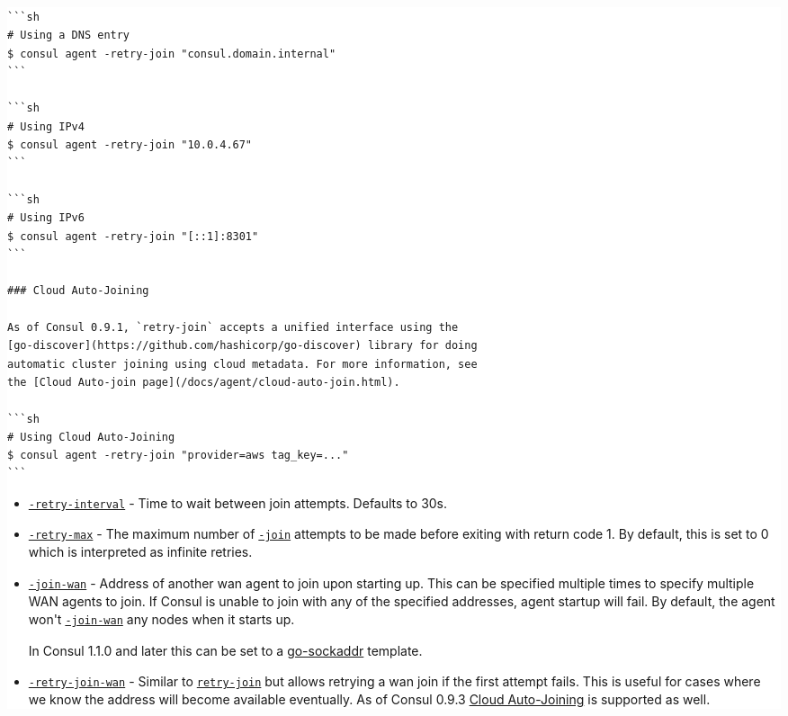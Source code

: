     ```sh
    # Using a DNS entry
    $ consul agent -retry-join "consul.domain.internal"
    ```

    ```sh
    # Using IPv4
    $ consul agent -retry-join "10.0.4.67"
    ```

    ```sh
    # Using IPv6
    $ consul agent -retry-join "[::1]:8301"
    ```

    ### Cloud Auto-Joining

    As of Consul 0.9.1, `retry-join` accepts a unified interface using the
    [go-discover](https://github.com/hashicorp/go-discover) library for doing
    automatic cluster joining using cloud metadata. For more information, see
    the [Cloud Auto-join page](/docs/agent/cloud-auto-join.html).

    ```sh
    # Using Cloud Auto-Joining
    $ consul agent -retry-join "provider=aws tag_key=..."
    ```

* <a name="_retry_interval"></a><a href="#_retry_interval">`-retry-interval`</a> - Time
  to wait between join attempts. Defaults to 30s.

* <a name="_retry_max"></a><a href="#_retry_max">`-retry-max`</a> - The maximum number
  of [`-join`](#_join) attempts to be made before exiting
  with return code 1. By default, this is set to 0 which is interpreted as infinite
  retries.

* <a name="_join_wan"></a><a href="#_join_wan">`-join-wan`</a> - Address of
  another wan agent to join upon starting up. This can be specified multiple
  times to specify multiple WAN agents to join. If Consul is unable to join with
  any of the specified addresses, agent startup will fail. By default, the agent
  won't [`-join-wan`](#_join_wan) any nodes when it starts up.

    In Consul 1.1.0 and later this can be set to a
    [go-sockaddr](https://godoc.org/github.com/hashicorp/go-sockaddr/template)
    template.

* <a name="_retry_join_wan"></a><a href="#_retry_join_wan">`-retry-join-wan`</a> - Similar
  to [`retry-join`](#_retry_join) but allows retrying a wan join if the first attempt fails.
  This is useful for cases where we know the address will become available eventually.
  As of Consul 0.9.3 [Cloud Auto-Joining](#cloud-auto-joining) is supported as well.
